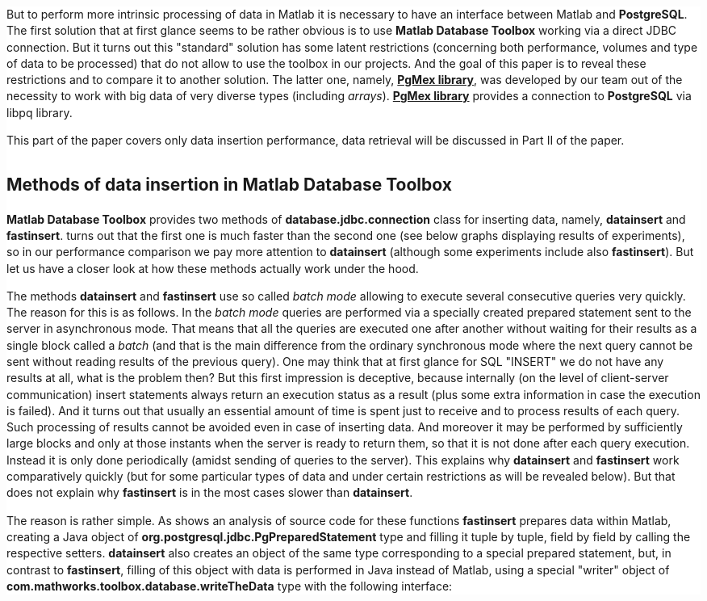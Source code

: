 But to perform more intrinsic processing of data in Matlab it is necessary to have an interface between Matlab and **PostgreSQL**.
The first solution that at first glance seems to be rather obvious is to use **Matlab Database Toolbox** working via a direct
JDBC connection. But it turns out this "standard" solution has some latent restrictions (concerning both performance, volumes and type of
data to be processed) that do not allow to use the toolbox in our projects. And the goal of this paper is to reveal these
restrictions and to compare it to another solution. The latter one, namely, [**PgMex library**](http://pgmex.alliedtesting.com), was developed by our team out of the necessity to work with big data of very diverse types (including *arrays*). [**PgMex library**](http://pgmex.alliedtesting.com) provides
a connection to **PostgreSQL** via libpq library.

This part of the paper covers only data insertion performance, data retrieval will be discussed in Part II of the paper.

## Methods of data insertion in **Matlab Database Toolbox**

**Matlab Database Toolbox** provides two methods of **database.jdbc.connection** class for inserting data, namely, **datainsert** and **fastinsert**.
 turns out that the first one is much faster than the second one (see below graphs displaying results of experiments), so in our performance
  comparison we pay more attention to **datainsert** (although some experiments include also **fastinsert**). But let us have a closer look at how these methods actually work under the hood.

The methods **datainsert** and **fastinsert** use so called *batch mode* allowing to execute several consecutive queries very quickly.
 The reason for this is as follows.
In the *batch mode* queries are performed via a specially created prepared statement sent to the server in asynchronous mode.
That means that all the queries are executed one after another without waiting for their results as a single block called a *batch*
(and that is the main difference from the ordinary synchronous mode where the next query cannot be sent without reading results of the previous query).
 One may think that at first glance for SQL "INSERT" we do not have any results at all, what is the problem then?
 But this first impression is deceptive, because internally (on the level of client-server communication) insert statements always return an execution status as a result (plus some extra information in case the execution is failed). And it turns out that usually an essential amount
  of time is spent just to receive and to process results of each query. Such processing of results
  cannot be avoided even in case of inserting data. And moreover it may be performed by sufficiently
  large blocks and only at those instants when the server is ready to return them, so that it is not done after
   each query execution. Instead it is only done periodically (amidst sending of queries to the server). This explains why
**datainsert** and **fastinsert** work comparatively quickly (but for some particular types of data and under certain restrictions as will
   be revealed below). But that does not explain why **fastinsert** is in the most cases slower than **datainsert**.

The reason is rather simple. As shows an analysis of source code for these functions **fastinsert** prepares data within Matlab,
creating a Java object of <span class="long-text" >**org.postgresql.jdbc.PgPreparedStatement**</span> type and filling it tuple by tuple, field by field by calling the respective
setters. **datainsert** also creates an object of the same type corresponding to a special prepared statement, but, in contrast to **fastinsert**,
filling of this object with data is performed in Java instead of Matlab, using a special "writer" object of
<span class="long-text" >**com.mathworks.toolbox.database.writeTheData**</span> type with the following interface:
